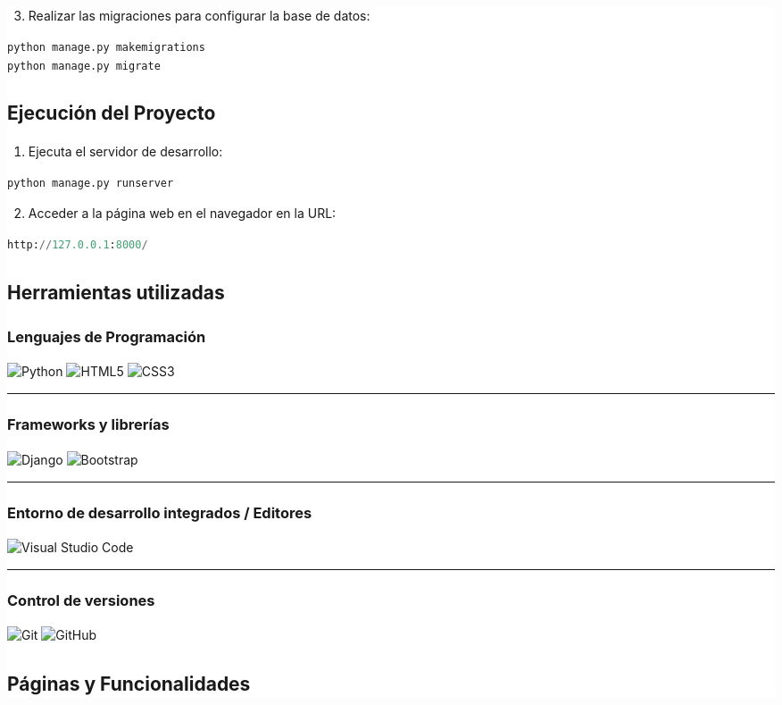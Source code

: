 3. Realizar las migraciones para configurar la base de datos:

```py
python manage.py makemigrations
python manage.py migrate
```

## Ejecución del Proyecto

1. Ejecuta el servidor de desarrollo:

```py
python manage.py runserver
```

2. Acceder a la página web en el navegador en la URL:

```py
http://127.0.0.1:8000/
```

## Herramientas utilizadas

### Lenguajes de Programación

![Python](https://img.shields.io/badge/python-3670A0?style=for-the-badge&logo=python&logoColor=ffdd54)
![HTML5](https://img.shields.io/badge/html5-%23E34F26.svg?style=for-the-badge&logo=html5&logoColor=white)
![CSS3](https://img.shields.io/badge/css3-%231572B6.svg?style=for-the-badge&logo=css3&logoColor=white)

---

### Frameworks y librerías

![Django](https://img.shields.io/badge/django-%23092E20.svg?style=for-the-badge&logo=django&logoColor=white)
![Bootstrap](https://img.shields.io/badge/bootstrap-%238511FA.svg?style=for-the-badge&logo=bootstrap&logoColor=white)

---

### Entorno de desarrollo integrados / Editores

![Visual Studio Code](https://img.shields.io/badge/Visual%20Studio%20Code-0078d7.svg?style=for-the-badge&logo=visual-studio-code&logoColor=white)

---

### Control de versiones

![Git](https://img.shields.io/badge/git-%23F05033.svg?style=for-the-badge&logo=git&logoColor=white)
![GitHub](https://img.shields.io/badge/github-%23121011.svg?style=for-the-badge&logo=github&logoColor=white)

## Páginas y Funcionalidades
